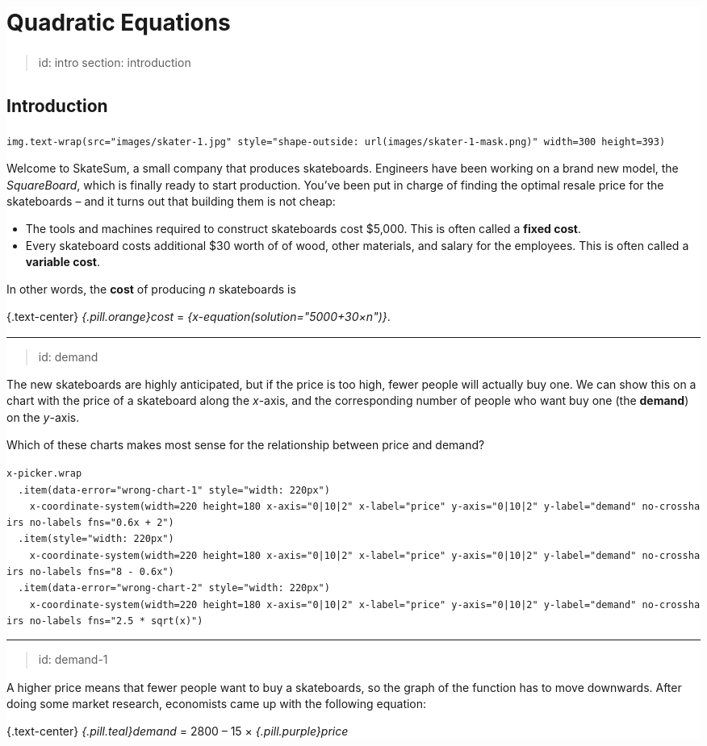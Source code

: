 # Quadratic Equations

> id: intro
> section: introduction


## Introduction

    img.text-wrap(src="images/skater-1.jpg" style="shape-outside: url(images/skater-1-mask.png)" width=300 height=393)

Welcome to SkateSum, a small company that produces skateboards. Engineers have
been working on a brand new model, the _SquareBoard_, which is finally ready to
start production. You’ve been put in charge of finding the optimal resale price
for the skateboards – and it turns out that building them is not cheap:

* The tools and machines required to construct skateboards cost $5,000. This is
  often called a __fixed cost__.
* Every skateboard costs additional $30 worth of of wood, other materials,
  and salary for the employees. This is often called a __variable cost__.

In other words, the __cost__ of producing _n_ skateboards is

{.text-center} _{.pill.orange}cost_ = _{x-equation(solution="5000+30×n")}_.

---
> id: demand

The new skateboards are highly anticipated, but if the price is too high, fewer
people will actually buy one. We can show this on a chart with the price of a
skateboard along the _x_-axis, and the corresponding number of people who want
buy one (the __demand__) on the _y_-axis.

Which of these charts makes most sense for the relationship between price and
demand?

    x-picker.wrap
      .item(data-error="wrong-chart-1" style="width: 220px")
        x-coordinate-system(width=220 height=180 x-axis="0|10|2" x-label="price" y-axis="0|10|2" y-label="demand" no-crosshairs no-labels fns="0.6x + 2")
      .item(style="width: 220px")
        x-coordinate-system(width=220 height=180 x-axis="0|10|2" x-label="price" y-axis="0|10|2" y-label="demand" no-crosshairs no-labels fns="8 - 0.6x")
      .item(data-error="wrong-chart-2" style="width: 220px")
        x-coordinate-system(width=220 height=180 x-axis="0|10|2" x-label="price" y-axis="0|10|2" y-label="demand" no-crosshairs no-labels fns="2.5 * sqrt(x)") 

---
> id: demand-1

A higher price means that fewer people want to buy a skateboards, so the graph
of the function has to move downwards. After doing some market research,
economists came up with the following equation:

{.text-center} _{.pill.teal}demand_ = 2800 – 15 × _{.pill.purple}price_
